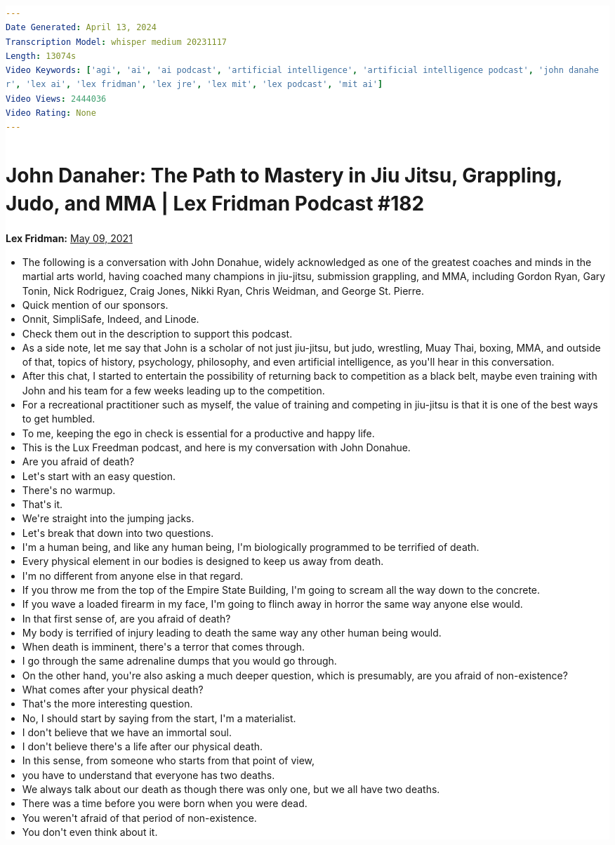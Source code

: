 ```yaml
---
Date Generated: April 13, 2024
Transcription Model: whisper medium 20231117
Length: 13074s
Video Keywords: ['agi', 'ai', 'ai podcast', 'artificial intelligence', 'artificial intelligence podcast', 'john danaher', 'lex ai', 'lex fridman', 'lex jre', 'lex mit', 'lex podcast', 'mit ai']
Video Views: 2444036
Video Rating: None
---
```


# John Danaher: The Path to Mastery in Jiu Jitsu, Grappling, Judo, and MMA | Lex Fridman Podcast #182
**Lex Fridman:** [May 09, 2021](https://www.youtube.com/watch?v=ktuw6Ow4sd0)
*  The following is a conversation with John Donahue, widely acknowledged as one of the greatest coaches and minds in the martial arts world, having coached many champions in jiu-jitsu, submission grappling, and MMA, including Gordon Ryan, Gary Tonin, Nick Rodriguez, Craig Jones, Nikki Ryan, Chris Weidman, and George St. Pierre.
*  Quick mention of our sponsors.
*  Onnit, SimpliSafe, Indeed, and Linode.
*  Check them out in the description to support this podcast.
*  As a side note, let me say that John is a scholar of not just jiu-jitsu, but judo, wrestling, Muay Thai, boxing, MMA, and outside of that, topics of history, psychology, philosophy, and even artificial intelligence, as you'll hear in this conversation.
*  After this chat, I started to entertain the possibility of returning back to competition as a black belt, maybe even training with John and his team for a few weeks leading up to the competition.
*  For a recreational practitioner such as myself, the value of training and competing in jiu-jitsu is that it is one of the best ways to get humbled.
*  To me, keeping the ego in check is essential for a productive and happy life.
*  This is the Lux Freedman podcast, and here is my conversation with John Donahue.
*  Are you afraid of death?
*  Let's start with an easy question.
*  There's no warmup.
*  That's it.
*  We're straight into the jumping jacks.
*  Let's break that down into two questions.
*  I'm a human being, and like any human being, I'm biologically programmed to be terrified of death.
*  Every physical element in our bodies is designed to keep us away from death.
*  I'm no different from anyone else in that regard.
*  If you throw me from the top of the Empire State Building, I'm going to scream all the way down to the concrete.
*  If you wave a loaded firearm in my face, I'm going to flinch away in horror the same way anyone else would.
*  In that first sense of, are you afraid of death?
*  My body is terrified of injury leading to death the same way any other human being would.
*  When death is imminent, there's a terror that comes through.
*  I go through the same adrenaline dumps that you would go through.
*  On the other hand, you're also asking a much deeper question, which is presumably, are you afraid of non-existence?
*  What comes after your physical death?
*  That's the more interesting question.
*  No, I should start by saying from the start, I'm a materialist.
*  I don't believe that we have an immortal soul.
*  I don't believe there's a life after our physical death.
*  In this sense, from someone who starts from that point of view,
*  you have to understand that everyone has two deaths.
*  We always talk about our death as though there was only one, but we all have two deaths.
*  There was a time before you were born when you were dead.
*  You weren't afraid of that period of non-existence.
*  You don't even think about it.